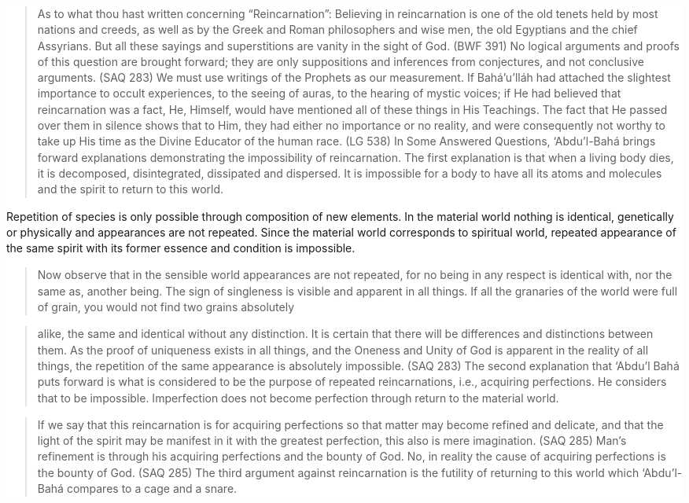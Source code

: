 > As to what thou hast written concerning “Reincarnation”:
> Believing in reincarnation is one of the old tenets held by
> most nations and creeds, as well as by the Greek and Roman
> philosophers and wise men, the old Egyptians and the chief
> Assyrians. But all these sayings and superstitions are vanity
> in the sight of God. (BWF 391)
> No logical arguments and proofs of this question are
> brought forward; they are only suppositions and inferences
> from conjectures, and not conclusive arguments. (SAQ 283)
> We must use writings of the Prophets as our measurement.
> If Bahá’u’lláh had attached the slightest importance to
> occult experiences, to the seeing of auras, to the hearing of
> mystic voices; if He had believed that reincarnation was a
> fact, He, Himself, would have mentioned all of these
> things in His Teachings. The fact that He passed over them
> in silence shows that to Him, they had either no importance
> or no reality, and were consequently not worthy to take up
> His time as the Divine Educator of the human race. (LG 538)
> In Some Answered Questions, ‘Abdu’l-Bahá brings forward
explanations demonstrating the impossibility of reincarnation. The
first explanation is that when a living body dies, it is decomposed,
disintegrated, dissipated and dispersed. It is impossible for a body to
have all its atoms and molecules and the spirit to return to this
world.

Repetition of species is only possible through composition of new
elements. In the material world nothing is identical, genetically or
physically and appearances are not repeated. Since the material world
corresponds to spiritual world, repeated appearance of the same
spirit with its former essence and condition is impossible.

> Now observe that in the sensible world appearances are not
> repeated, for no being in any respect is identical with, nor
> the same as, another being. The sign of singleness is visible
> and apparent in all things. If all the granaries of the world
were full of grain, you would not find two grains absolutely

> alike, the same and identical without any distinction. It is
> certain that there will be differences and distinctions
> between them. As the proof of uniqueness exists in all
> things, and the Oneness and Unity of God is apparent in the
> reality of all things, the repetition of the same appearance is
> absolutely impossible. (SAQ 283)
The second explanation that ‘Abdu’l Bahá puts forward is what is
considered to be the purpose of repeated reincarnations, i.e.,
acquiring perfections. He considers that to be impossible.
Imperfection does not become perfection through return to the
material world.

> If we say that this reincarnation is for acquiring perfections
> so that matter may become refined and delicate, and that
> the light of the spirit may be manifest in it with the
> greatest perfection, this also is mere imagination. (SAQ 285)
> Man’s refinement is through his acquiring perfections and
> the bounty of God. No, in reality the cause of acquiring
> perfections is the bounty of God. (SAQ 285)
The third argument against reincarnation is the futility of
returning to this world which ‘Abdu’l-Bahá compares to a cage and a
snare.
